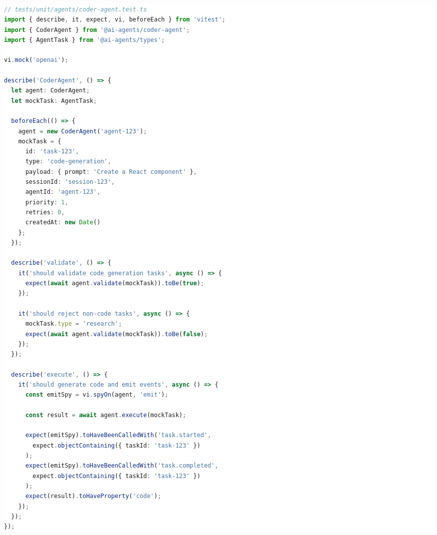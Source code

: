 ```typescript
// tests/unit/agents/coder-agent.test.ts
import { describe, it, expect, vi, beforeEach } from 'vitest';
import { CoderAgent } from '@ai-agents/coder-agent';
import { AgentTask } from '@ai-agents/types';

vi.mock('openai');

describe('CoderAgent', () => {
  let agent: CoderAgent;
  let mockTask: AgentTask;

  beforeEach(() => {
    agent = new CoderAgent('agent-123');
    mockTask = {
      id: 'task-123',
      type: 'code-generation',
      payload: { prompt: 'Create a React component' },
      sessionId: 'session-123',
      agentId: 'agent-123',
      priority: 1,
      retries: 0,
      createdAt: new Date()
    };
  });

  describe('validate', () => {
    it('should validate code generation tasks', async () => {
      expect(await agent.validate(mockTask)).toBe(true);
    });

    it('should reject non-code tasks', async () => {
      mockTask.type = 'research';
      expect(await agent.validate(mockTask)).toBe(false);
    });
  });

  describe('execute', () => {
    it('should generate code and emit events', async () => {
      const emitSpy = vi.spyOn(agent, 'emit');
      
      const result = await agent.execute(mockTask);
      
      expect(emitSpy).toHaveBeenCalledWith('task.started', 
        expect.objectContaining({ taskId: 'task-123' })
      );
      expect(emitSpy).toHaveBeenCalledWith('task.completed',
        expect.objectContaining({ taskId: 'task-123' })
      );
      expect(result).toHaveProperty('code');
    });
  });
});
```
